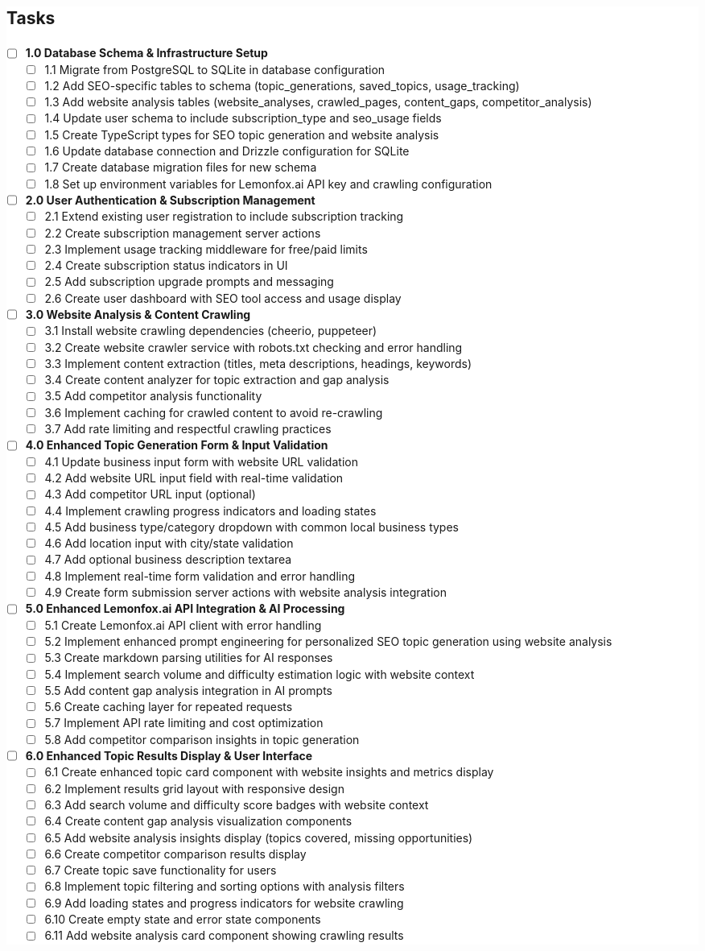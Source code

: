 ## Tasks

- [ ] **1.0 Database Schema & Infrastructure Setup**
  - [ ] 1.1 Migrate from PostgreSQL to SQLite in database configuration
  - [ ] 1.2 Add SEO-specific tables to schema (topic_generations, saved_topics, usage_tracking)
  - [ ] 1.3 Add website analysis tables (website_analyses, crawled_pages, content_gaps, competitor_analysis)
  - [ ] 1.4 Update user schema to include subscription_type and seo_usage fields
  - [ ] 1.5 Create TypeScript types for SEO topic generation and website analysis
  - [ ] 1.6 Update database connection and Drizzle configuration for SQLite
  - [ ] 1.7 Create database migration files for new schema
  - [ ] 1.8 Set up environment variables for Lemonfox.ai API key and crawling configuration

- [ ] **2.0 User Authentication & Subscription Management**
  - [ ] 2.1 Extend existing user registration to include subscription tracking
  - [ ] 2.2 Create subscription management server actions
  - [ ] 2.3 Implement usage tracking middleware for free/paid limits
  - [ ] 2.4 Create subscription status indicators in UI
  - [ ] 2.5 Add subscription upgrade prompts and messaging
  - [ ] 2.6 Create user dashboard with SEO tool access and usage display

- [ ] **3.0 Website Analysis & Content Crawling**
  - [ ] 3.1 Install website crawling dependencies (cheerio, puppeteer)
  - [ ] 3.2 Create website crawler service with robots.txt checking and error handling
  - [ ] 3.3 Implement content extraction (titles, meta descriptions, headings, keywords)
  - [ ] 3.4 Create content analyzer for topic extraction and gap analysis
  - [ ] 3.5 Add competitor analysis functionality
  - [ ] 3.6 Implement caching for crawled content to avoid re-crawling
  - [ ] 3.7 Add rate limiting and respectful crawling practices

- [ ] **4.0 Enhanced Topic Generation Form & Input Validation**
  - [ ] 4.1 Update business input form with website URL validation
  - [ ] 4.2 Add website URL input field with real-time validation
  - [ ] 4.3 Add competitor URL input (optional)
  - [ ] 4.4 Implement crawling progress indicators and loading states
  - [ ] 4.5 Add business type/category dropdown with common local business types
  - [ ] 4.6 Add location input with city/state validation
  - [ ] 4.7 Add optional business description textarea
  - [ ] 4.8 Implement real-time form validation and error handling
  - [ ] 4.9 Create form submission server actions with website analysis integration

- [ ] **5.0 Enhanced Lemonfox.ai API Integration & AI Processing**
  - [ ] 5.1 Create Lemonfox.ai API client with error handling
  - [ ] 5.2 Implement enhanced prompt engineering for personalized SEO topic generation using website analysis
  - [ ] 5.3 Create markdown parsing utilities for AI responses
  - [ ] 5.4 Implement search volume and difficulty estimation logic with website context
  - [ ] 5.5 Add content gap analysis integration in AI prompts
  - [ ] 5.6 Create caching layer for repeated requests
  - [ ] 5.7 Implement API rate limiting and cost optimization
  - [ ] 5.8 Add competitor comparison insights in topic generation

- [ ] **6.0 Enhanced Topic Results Display & User Interface**
  - [ ] 6.1 Create enhanced topic card component with website insights and metrics display
  - [ ] 6.2 Implement results grid layout with responsive design
  - [ ] 6.3 Add search volume and difficulty score badges with website context
  - [ ] 6.4 Create content gap analysis visualization components
  - [ ] 6.5 Add website analysis insights display (topics covered, missing opportunities)
  - [ ] 6.6 Create competitor comparison results display
  - [ ] 6.7 Create topic save functionality for users
  - [ ] 6.8 Implement topic filtering and sorting options with analysis filters
  - [ ] 6.9 Add loading states and progress indicators for website crawling
  - [ ] 6.10 Create empty state and error state components
  - [ ] 6.11 Add website analysis card component showing crawling results
